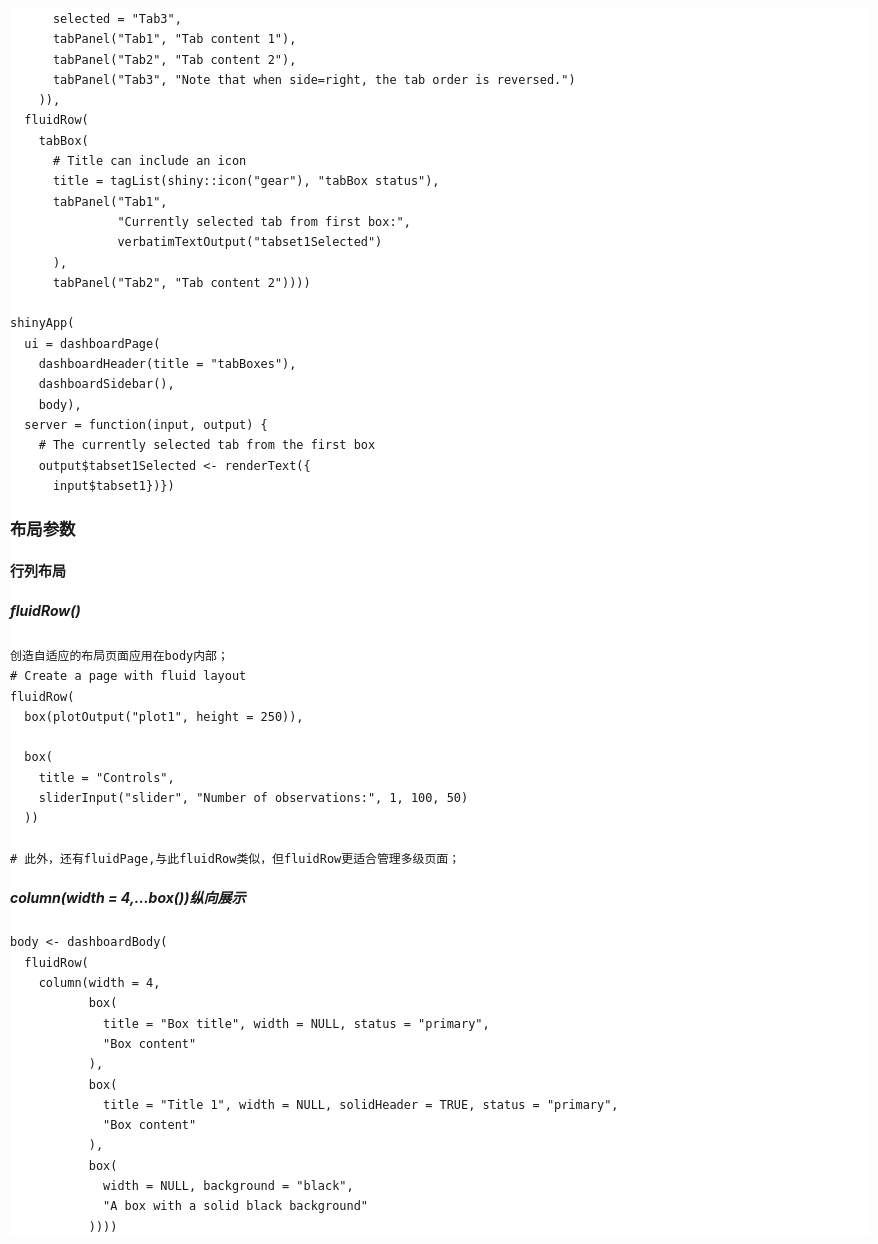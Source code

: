 ```
      selected = "Tab3",
      tabPanel("Tab1", "Tab content 1"),
      tabPanel("Tab2", "Tab content 2"),
      tabPanel("Tab3", "Note that when side=right, the tab order is reversed.")
    )),
  fluidRow(
    tabBox(
      # Title can include an icon
      title = tagList(shiny::icon("gear"), "tabBox status"),
      tabPanel("Tab1",
               "Currently selected tab from first box:",
               verbatimTextOutput("tabset1Selected")
      ),
      tabPanel("Tab2", "Tab content 2"))))

shinyApp(
  ui = dashboardPage(
    dashboardHeader(title = "tabBoxes"),
    dashboardSidebar(),
    body),
  server = function(input, output) {
    # The currently selected tab from the first box
    output$tabset1Selected <- renderText({
      input$tabset1})})

```

  
  
### 布局参数
#### 行列布局
##### fluidRow() 
```
创造自适应的布局页面应用在body内部；
# Create a page with fluid layout
fluidRow(
  box(plotOutput("plot1", height = 250)),
  
  box(
    title = "Controls",
    sliderInput("slider", "Number of observations:", 1, 100, 50)
  ))

# 此外，还有fluidPage,与此fluidRow类似，但fluidRow更适合管理多级页面；
```


##### column(width = 4,...box())纵向展示
```
body <- dashboardBody(
  fluidRow(
    column(width = 4,
           box(
             title = "Box title", width = NULL, status = "primary",
             "Box content"
           ),
           box(
             title = "Title 1", width = NULL, solidHeader = TRUE, status = "primary",
             "Box content"
           ),
           box(
             width = NULL, background = "black",
             "A box with a solid black background"
           ))))
```